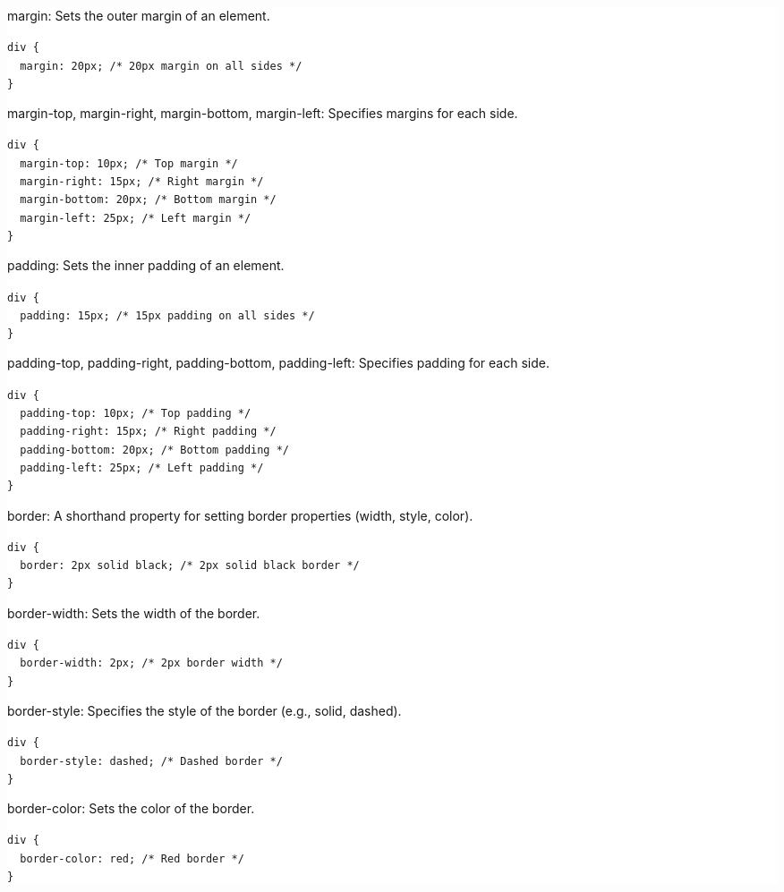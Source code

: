 margin: Sets the outer margin of an element.
```
div {
  margin: 20px; /* 20px margin on all sides */
}
```

margin-top, margin-right, margin-bottom, margin-left: Specifies margins for each side.
```
div {
  margin-top: 10px; /* Top margin */
  margin-right: 15px; /* Right margin */
  margin-bottom: 20px; /* Bottom margin */
  margin-left: 25px; /* Left margin */
}
```

padding: Sets the inner padding of an element.
```
div {
  padding: 15px; /* 15px padding on all sides */
}
```

padding-top, padding-right, padding-bottom, padding-left: Specifies padding for each side.
```
div {
  padding-top: 10px; /* Top padding */
  padding-right: 15px; /* Right padding */
  padding-bottom: 20px; /* Bottom padding */
  padding-left: 25px; /* Left padding */
}
```

border: A shorthand property for setting border properties (width, style, color).
```
div {
  border: 2px solid black; /* 2px solid black border */
}
```

border-width: Sets the width of the border.
```
div {
  border-width: 2px; /* 2px border width */
}
```

border-style: Specifies the style of the border (e.g., solid, dashed).
```
div {
  border-style: dashed; /* Dashed border */
}
```

border-color: Sets the color of the border.
```
div {
  border-color: red; /* Red border */
}
```
